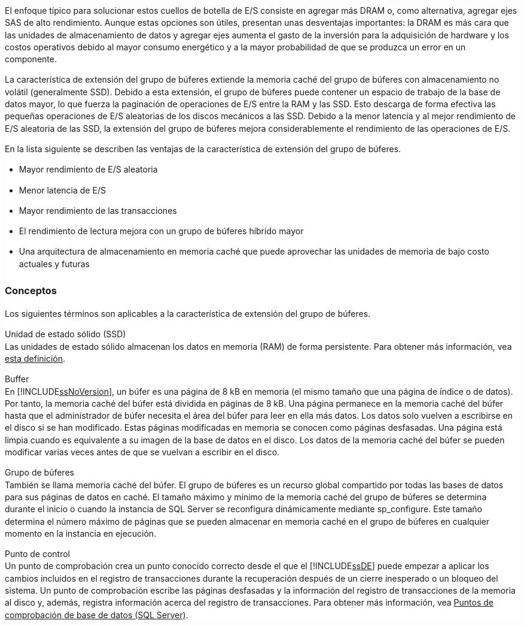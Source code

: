  El enfoque típico para solucionar estos cuellos de botella de E/S consiste en agregar más DRAM o, como alternativa, agregar ejes SAS de alto rendimiento. Aunque estas opciones son útiles, presentan unas desventajas importantes: la DRAM es más cara que las unidades de almacenamiento de datos y agregar ejes aumenta el gasto de la inversión para la adquisición de hardware y los costos operativos debido al mayor consumo energético y a la mayor probabilidad de que se produzca un error en un componente.  
  
 La característica de extensión del grupo de búferes extiende la memoria caché del grupo de búferes con almacenamiento no volátil (generalmente SSD). Debido a esta extensión, el grupo de búferes puede contener un espacio de trabajo de la base de datos mayor, lo que fuerza la paginación de operaciones de E/S entre la RAM y las SSD. Esto descarga de forma efectiva las pequeñas operaciones de E/S aleatorias de los discos mecánicos a las SSD. Debido a la menor latencia y al mejor rendimiento de E/S aleatoria de las SSD, la extensión del grupo de búferes mejora considerablemente el rendimiento de las operaciones de E/S.  
  
 En la lista siguiente se describen las ventajas de la característica de extensión del grupo de búferes.  
  
-   Mayor rendimiento de E/S aleatoria  
  
-   Menor latencia de E/S  
  
-   Mayor rendimiento de las transacciones  
  
-   El rendimiento de lectura mejora con un grupo de búferes híbrido mayor  
  
-   Una arquitectura de almacenamiento en memoria caché que puede aprovechar las unidades de memoria de bajo costo actuales y futuras  
  
### <a name="concepts"></a>Conceptos  
 Los siguientes términos son aplicables a la característica de extensión del grupo de búferes.  
  
 Unidad de estado sólido (SSD)  
 Las unidades de estado sólido almacenan los datos en memoria (RAM) de forma persistente. Para obtener más información, vea [esta definición](http://en.wikipedia.org/wiki/Solid-state_drive).  
  
 Buffer  
 En [!INCLUDE[ssNoVersion](../../includes/ssnoversion-md.md)], un búfer es una página de 8 kB en memoria (el mismo tamaño que una página de índice o de datos). Por tanto, la memoria caché del búfer está dividida en páginas de 8 kB. Una página permanece en la memoria caché del búfer hasta que el administrador de búfer necesita el área del búfer para leer en ella más datos. Los datos solo vuelven a escribirse en el disco si se han modificado. Estas páginas modificadas en memoria se conocen como páginas desfasadas. Una página está limpia cuando es equivalente a su imagen de la base de datos en el disco. Los datos de la memoria caché del búfer se pueden modificar varias veces antes de que se vuelvan a escribir en el disco.  
  
 Grupo de búferes  
 También se llama memoria caché del búfer. El grupo de búferes es un recurso global compartido por todas las bases de datos para sus páginas de datos en caché. El tamaño máximo y mínimo de la memoria caché del grupo de búferes se determina durante el inicio o cuando la instancia de SQL Server se reconfigura dinámicamente mediante sp_configure. Este tamaño determina el número máximo de páginas que se pueden almacenar en memoria caché en el grupo de búferes en cualquier momento en la instancia en ejecución.  
  
 Punto de control  
 Un punto de comprobación crea un punto conocido correcto desde el que el [!INCLUDE[ssDE](../../includes/ssde-md.md)] puede empezar a aplicar los cambios incluidos en el registro de transacciones durante la recuperación después de un cierre inesperado o un bloqueo del sistema. Un punto de comprobación escribe las páginas desfasadas y la información del registro de transacciones de la memoria al disco y, además, registra información acerca del registro de transacciones. Para obtener más información, vea [Puntos de comprobación de base de datos &#40;SQL Server&#41;](../../relational-databases/logs/database-checkpoints-sql-server.md).  
  